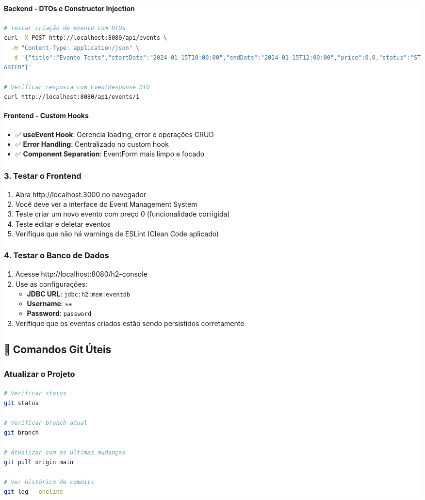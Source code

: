 #### Backend - DTOs e Constructor Injection
```bash
# Testar criação de evento com DTOs
curl -X POST http://localhost:8080/api/events \
  -H "Content-Type: application/json" \
  -d '{"title":"Evento Teste","startDate":"2024-01-15T10:00:00","endDate":"2024-01-15T12:00:00","price":0.0,"status":"STARTED"}'

# Verificar resposta com EventResponse DTO
curl http://localhost:8080/api/events/1
```

#### Frontend - Custom Hooks
- ✅ **useEvent Hook**: Gerencia loading, error e operações CRUD
- ✅ **Error Handling**: Centralizado no custom hook
- ✅ **Component Separation**: EventForm mais limpo e focado

### 3. Testar o Frontend

1. Abra http://localhost:3000 no navegador
2. Você deve ver a interface do Event Management System
3. Teste criar um novo evento com preço 0 (funcionalidade corrigida)
4. Teste editar e deletar eventos
5. Verifique que não há warnings de ESLint (Clean Code aplicado)

### 4. Testar o Banco de Dados

1. Acesse http://localhost:8080/h2-console
2. Use as configurações:
   - **JDBC URL**: `jdbc:h2:mem:eventdb`
   - **Username**: `sa`
   - **Password**: `password`
3. Verifique que os eventos criados estão sendo persistidos corretamente

## 🔄 Comandos Git Úteis

### Atualizar o Projeto

```bash
# Verificar status
git status

# Verificar branch atual
git branch

# Atualizar com as últimas mudanças
git pull origin main

# Ver histórico de commits
git log --oneline
```
